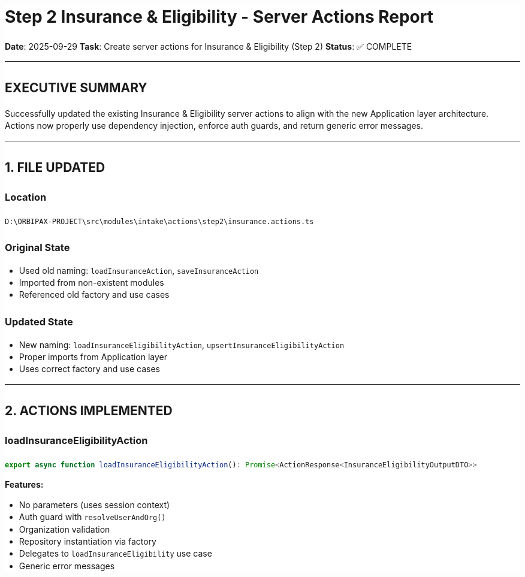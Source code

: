 # Step 2 Insurance & Eligibility - Server Actions Report

**Date**: 2025-09-29
**Task**: Create server actions for Insurance & Eligibility (Step 2)
**Status**: ✅ COMPLETE

---

## EXECUTIVE SUMMARY

Successfully updated the existing Insurance & Eligibility server actions to align with the new Application layer architecture. Actions now properly use dependency injection, enforce auth guards, and return generic error messages.

---

## 1. FILE UPDATED

### Location
`D:\ORBIPAX-PROJECT\src\modules\intake\actions\step2\insurance.actions.ts`

### Original State
- Used old naming: `loadInsuranceAction`, `saveInsuranceAction`
- Imported from non-existent modules
- Referenced old factory and use cases

### Updated State
- New naming: `loadInsuranceEligibilityAction`, `upsertInsuranceEligibilityAction`
- Proper imports from Application layer
- Uses correct factory and use cases

---

## 2. ACTIONS IMPLEMENTED

### loadInsuranceEligibilityAction
```typescript
export async function loadInsuranceEligibilityAction(): Promise<ActionResponse<InsuranceEligibilityOutputDTO>>
```

**Features:**
- No parameters (uses session context)
- Auth guard with `resolveUserAndOrg()`
- Organization validation
- Repository instantiation via factory
- Delegates to `loadInsuranceEligibility` use case
- Generic error messages
